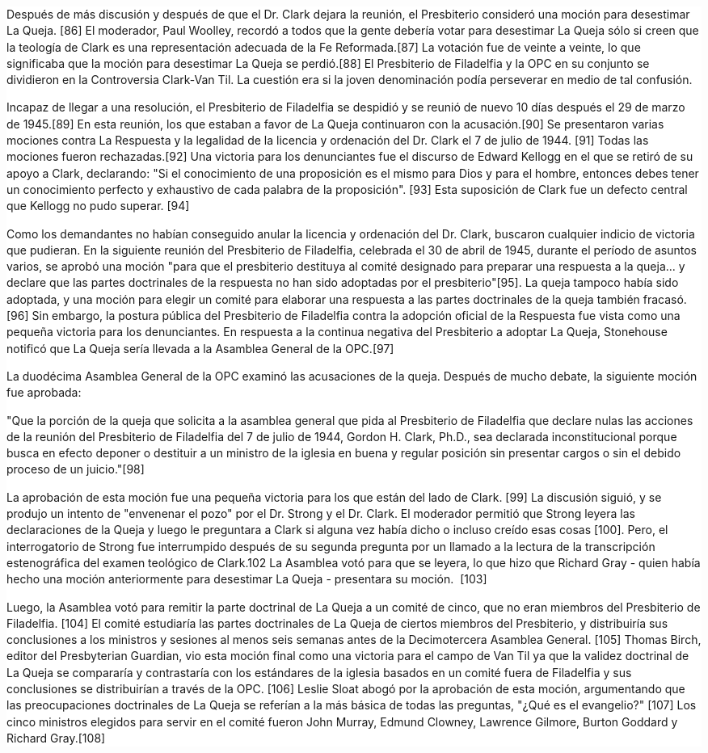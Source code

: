 Después de más discusión y después de que el Dr. Clark dejara la reunión, el Presbiterio consideró una moción para desestimar La Queja. \[86\] El moderador, Paul Woolley, recordó a todos que la gente debería votar para desestimar La Queja sólo si creen que la teología de Clark es una representación adecuada de la Fe Reformada.\[87\] La votación fue de veinte a veinte, lo que significaba que la moción para desestimar La Queja se perdió.\[88\] El Presbiterio de Filadelfia y la OPC en su conjunto se dividieron en la Controversia Clark-Van Til. La cuestión era si la joven denominación podía perseverar en medio de tal confusión.

Incapaz de llegar a una resolución, el Presbiterio de Filadelfia se despidió y se reunió de nuevo 10 días después el 29 de marzo de 1945.\[89\] En esta reunión, los que estaban a favor de La Queja continuaron con la acusación.\[90\] Se presentaron varias mociones contra La Respuesta y la legalidad de la licencia y ordenación del Dr. Clark el 7 de julio de 1944. \[91\] Todas las mociones fueron rechazadas.\[92\] Una victoria para los denunciantes fue el discurso de Edward Kellogg en el que se retiró de su apoyo a Clark, declarando: "Si el conocimiento de una proposición es el mismo para Dios y para el hombre, entonces debes tener un conocimiento perfecto y exhaustivo de cada palabra de la proposición". \[93\] Esta suposición de Clark fue un defecto central que Kellogg no pudo superar. \[94\]

Como los demandantes no habían conseguido anular la licencia y ordenación del Dr. Clark, buscaron cualquier indicio de victoria que pudieran. En la siguiente reunión del Presbiterio de Filadelfia, celebrada el 30 de abril de 1945, durante el período de asuntos varios, se aprobó una moción "para que el presbiterio destituya al comité designado para preparar una respuesta a la queja... y declare que las partes doctrinales de la respuesta no han sido adoptadas por el presbiterio"\[95\]. La queja tampoco había sido adoptada, y una moción para elegir un comité para elaborar una respuesta a las partes doctrinales de la queja también fracasó.\[96\] Sin embargo, la postura pública del Presbiterio de Filadelfia contra la adopción oficial de la Respuesta fue vista como una pequeña victoria para los denunciantes. En respuesta a la continua negativa del Presbiterio a adoptar La Queja, Stonehouse notificó que La Queja sería llevada a la Asamblea General de la OPC.\[97\]

La duodécima Asamblea General de la OPC examinó las acusaciones de la queja. Después de mucho debate, la siguiente moción fue aprobada:

"Que la porción de la queja que solicita a la asamblea general que pida al Presbiterio de Filadelfia que declare nulas las acciones de la reunión del Presbiterio de Filadelfia del 7 de julio de 1944, Gordon H. Clark, Ph.D., sea declarada inconstitucional porque busca en efecto deponer o destituir a un ministro de la iglesia en buena y regular posición sin presentar cargos o sin el debido proceso de un juicio."\[98\]

La aprobación de esta moción fue una pequeña victoria para los que están del lado de Clark. \[99\] La discusión siguió, y se produjo un intento de "envenenar el pozo" por el Dr. Strong y el Dr. Clark. El moderador permitió que Strong leyera las declaraciones de la Queja y luego le preguntara a Clark si alguna vez había dicho o incluso creído esas cosas \[100\]. Pero, el interrogatorio de Strong fue interrumpido después de su segunda pregunta por un llamado a la lectura de la transcripción estenográfica del examen teológico de Clark.102 La Asamblea votó para que se leyera, lo que hizo que Richard Gray - quien había hecho una moción anteriormente para desestimar La Queja - presentara su moción.  \[103\]

Luego, la Asamblea votó para remitir la parte doctrinal de La Queja a un comité de cinco, que no eran miembros del Presbiterio de Filadelfia. \[104\] El comité estudiaría las partes doctrinales de La Queja de ciertos miembros del Presbiterio, y distribuiría sus conclusiones a los ministros y sesiones al menos seis semanas antes de la Decimotercera Asamblea General. \[105\] Thomas Birch, editor del Presbyterian Guardian, vio esta moción final como una victoria para el campo de Van Til ya que la validez doctrinal de La Queja se compararía y contrastaría con los estándares de la iglesia basados en un comité fuera de Filadelfia y sus conclusiones se distribuirían a través de la OPC. \[106\] Leslie Sloat abogó por la aprobación de esta moción, argumentando que las preocupaciones doctrinales de La Queja se referían a la más básica de todas las preguntas, "¿Qué es el evangelio?" \[107\] Los cinco ministros elegidos para servir en el comité fueron John Murray, Edmund Clowney, Lawrence Gilmore, Burton Goddard y Richard Gray.\[108\]
